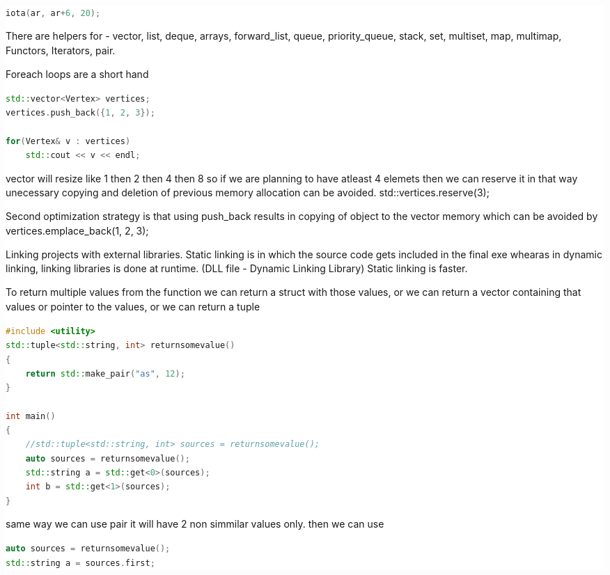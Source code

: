 ```c++
iota(ar, ar+6, 20);
```

There are helpers for - vector, list, deque, arrays, forward_list, queue, priority_queue, stack, set, multiset, map, multimap, Functors, Iterators, pair.

Foreach loops are a short hand

```c++
std::vector<Vertex> vertices;
vertices.push_back({1, 2, 3});

for(Vertex& v : vertices)
    std::cout << v << endl;
```

vector will resize like 1 then 2 then 4 then 8 so if we are planning to have atleast 4 elemets then we can reserve it in that way unecessary copying and deletion of previous memory allocation can be avoided.
std::vertices.reserve(3);

Second optimization strategy is that using push_back results in copying of object to the vector memory which can be avoided by
vertices.emplace_back(1, 2, 3);

Linking projects with external libraries. Static linking is in which the
source code gets included in the final exe whearas in dynamic linking,
linking libraries is done at runtime. (DLL file - Dynamic Linking Library)
Static linking is faster.

To return multiple values from the function we can return a struct with
those values, or we can return a vector containing that values or pointer to the
values, or we can return a tuple

```c++
#include <utility>
std::tuple<std::string, int> returnsomevalue()
{
    return std::make_pair("as", 12);
}

int main()
{
    //std::tuple<std::string, int> sources = returnsomevalue();
    auto sources = returnsomevalue();
    std::string a = std::get<0>(sources);
    int b = std::get<1>(sources);
}
```

same way we can use pair it will have 2 non simmilar values only. then we can use

```c++
auto sources = returnsomevalue();
std::string a = sources.first;
```
